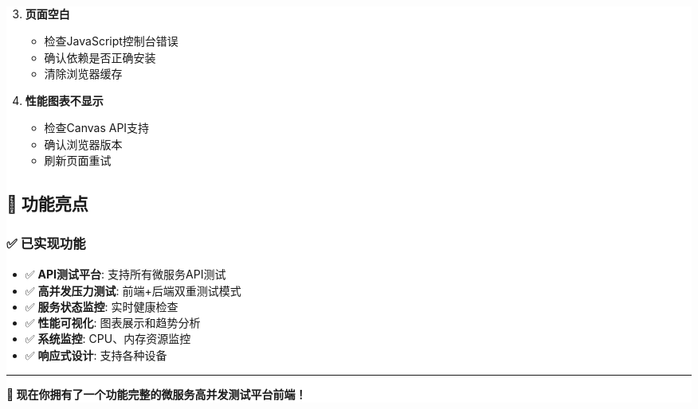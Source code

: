 3. **页面空白**
   - 检查JavaScript控制台错误
   - 确认依赖是否正确安装
   - 清除浏览器缓存

4. **性能图表不显示**
   - 检查Canvas API支持
   - 确认浏览器版本
   - 刷新页面重试

## 🎊 功能亮点

### ✅ 已实现功能
- ✅ **API测试平台**: 支持所有微服务API测试
- ✅ **高并发压力测试**: 前端+后端双重测试模式
- ✅ **服务状态监控**: 实时健康检查
- ✅ **性能可视化**: 图表展示和趋势分析
- ✅ **系统监控**: CPU、内存资源监控
- ✅ **响应式设计**: 支持各种设备

---

**🎉 现在你拥有了一个功能完整的微服务高并发测试平台前端！**
